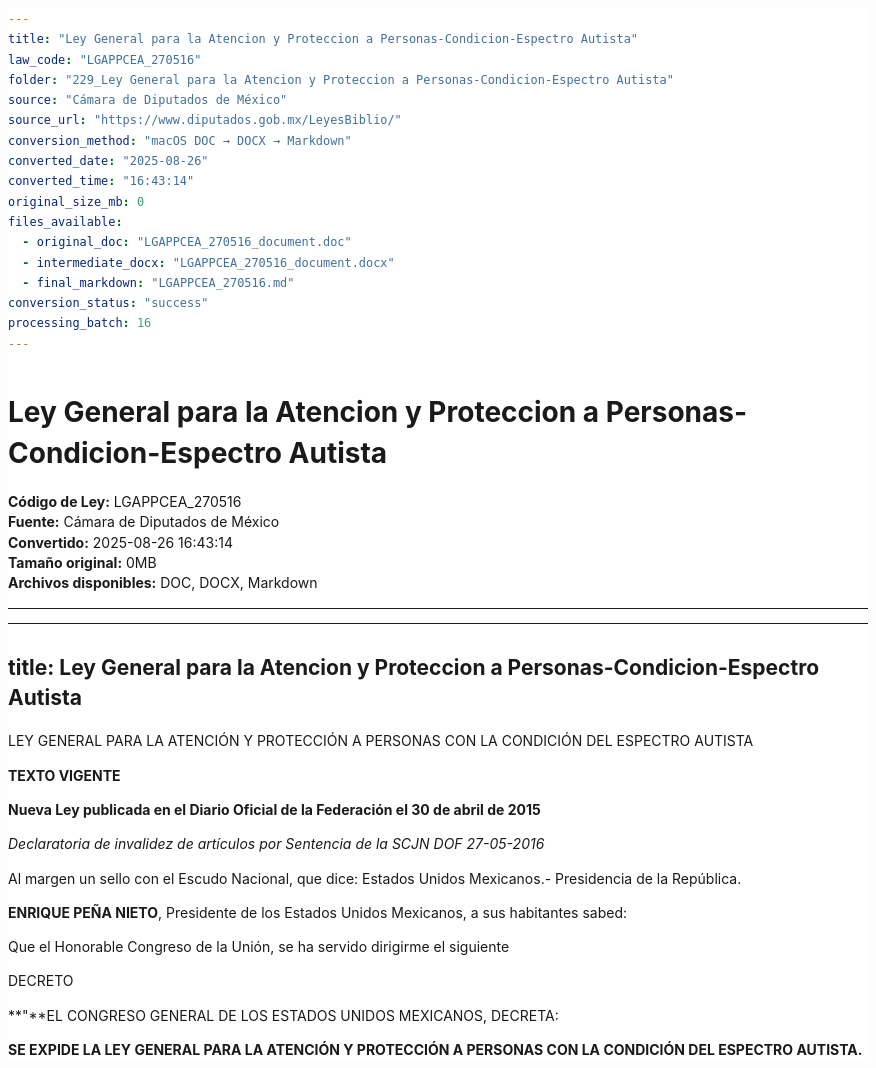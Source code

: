 ```yaml
---
title: "Ley General para la Atencion y Proteccion a Personas-Condicion-Espectro Autista"
law_code: "LGAPPCEA_270516"
folder: "229_Ley General para la Atencion y Proteccion a Personas-Condicion-Espectro Autista"
source: "Cámara de Diputados de México"
source_url: "https://www.diputados.gob.mx/LeyesBiblio/"
conversion_method: "macOS DOC → DOCX → Markdown"
converted_date: "2025-08-26"
converted_time: "16:43:14"
original_size_mb: 0
files_available:
  - original_doc: "LGAPPCEA_270516_document.doc"
  - intermediate_docx: "LGAPPCEA_270516_document.docx"  
  - final_markdown: "LGAPPCEA_270516.md"
conversion_status: "success"
processing_batch: 16
---
```


# Ley General para la Atencion y Proteccion a Personas-Condicion-Espectro Autista

**Código de Ley:** LGAPPCEA_270516  
**Fuente:** Cámara de Diputados de México  
**Convertido:** 2025-08-26 16:43:14  
**Tamaño original:** 0MB  
**Archivos disponibles:** DOC, DOCX, Markdown

---

---
title: Ley General para la Atencion y Proteccion a Personas-Condicion-Espectro Autista
---

LEY GENERAL PARA LA ATENCIÓN Y PROTECCIÓN A PERSONAS CON LA CONDICIÓN DEL ESPECTRO AUTISTA

**TEXTO VIGENTE**

**Nueva Ley publicada en el Diario Oficial de la Federación el 30 de abril de 2015**

*Declaratoria de invalidez de artículos por Sentencia de la SCJN DOF 27-05-2016*

Al margen un sello con el Escudo Nacional, que dice: Estados Unidos Mexicanos.- Presidencia de la República.

**ENRIQUE PEÑA NIETO**, Presidente de los Estados Unidos Mexicanos, a sus habitantes sabed:

Que el Honorable Congreso de la Unión, se ha servido dirigirme el siguiente

DECRETO

**\"**EL CONGRESO GENERAL DE LOS ESTADOS UNIDOS MEXICANOS, DECRETA:

**SE EXPIDE LA LEY GENERAL PARA LA ATENCIÓN Y PROTECCIÓN A PERSONAS CON LA CONDICIÓN DEL ESPECTRO AUTISTA.**
